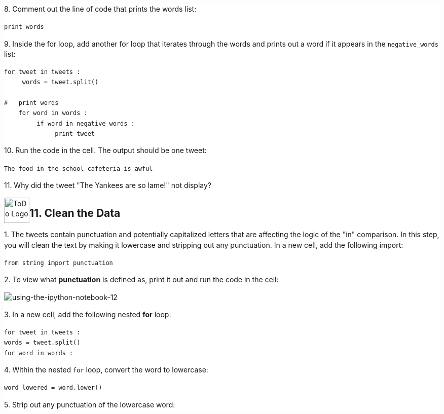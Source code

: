 8\.  Comment out the line of code that prints the words list:

```
print words
```

9\. Inside the for loop, add another for loop that iterates through the words and prints out a word if it appears in the `negative_words` list:

```
for tweet in tweets : 
     words = tweet.split()
     
#   print words
    for word in words :
         if word in negative_words : 
              print tweet
```

10\.  Run the code in the cell. The output should be one tweet:

```
The food in the school cafeteria is awful
```

11\. Why did the tweet "The Yankees are so lame!" not display? 





<img src="https://user-images.githubusercontent.com/558905/40613898-7a6c70d6-624e-11e8-9178-7bde851ac7bd.png" align="left" width="50" height="50" title="ToDo Logo"> 
<h2>11. Clean the Data</h2>


1\. The tweets contain punctuation and potentially capitalized letters that are affecting the logic of the "in" comparison. In this step, you will clean the text by making it lowercase and stripping out any punctuation. In a new cell, add the following import:

```
from string import punctuation
```

2\. To view what **punctuation** is defined as, print it out and run the code in the cell:

![using-the-ipython-notebook-12](https://user-images.githubusercontent.com/21102559/40943118-0775ef96-681e-11e8-81d4-9aba64a74696.png)

3\. In a new cell, add the following nested **for** loop:

```
for tweet in tweets : 
words = tweet.split() 
for word in words : 
```

4\. Within the nested `for` loop, convert the word to lowercase:

```
word_lowered = word.lower()
```

5\. Strip out any punctuation of the lowercase word:
